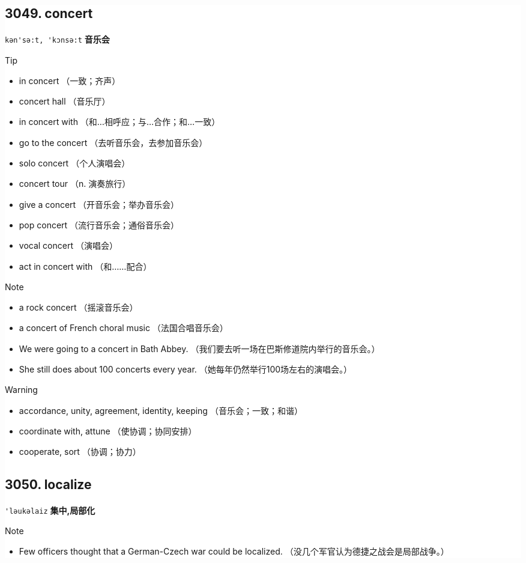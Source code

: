 ## 3049. concert

`kən'sə:t, 'kɔnsə:t`  **音乐会**

> [!TIP]
>
> - in concert （一致；齐声）
>
> - concert hall （音乐厅）
>
> - in concert with （和…相呼应；与…合作；和…一致）
>
> - go to the concert （去听音乐会，去参加音乐会）
>
> - solo concert （个人演唱会）
>
> - concert tour （n. 演奏旅行）
>
> - give a concert （开音乐会；举办音乐会）
>
> - pop concert （流行音乐会；通俗音乐会）
>
> - vocal concert （演唱会）
>
> - act in concert with （和……配合）
>

> [!NOTE]
>
> - a rock concert （摇滚音乐会）
>
> - a concert of French choral music （法国合唱音乐会）
>
> - We were going to a concert in Bath Abbey. （我们要去听一场在巴斯修道院内举行的音乐会。）
>
> - She still does about 100 concerts every year. （她每年仍然举行100场左右的演唱会。）
>

> [!WARNING]
>
> - accordance, unity, agreement, identity, keeping （音乐会；一致；和谐）
>
> - coordinate with, attune （使协调；协同安排）
>
> - cooperate, sort （协调；协力）
>

## 3050. localize

`'ləukəlaiz`  **集中,局部化**

> [!NOTE]
>
> - Few officers thought that a German-Czech war could be localized. （没几个军官认为德捷之战会是局部战争。）
>
